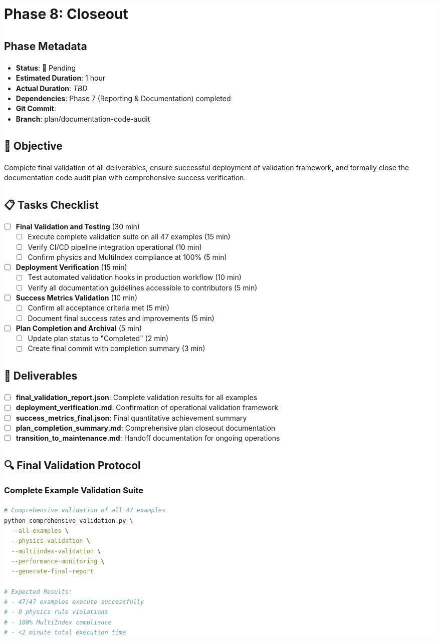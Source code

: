 # Phase 8: Closeout

## Phase Metadata
- **Status**: 🔄 Pending
- **Estimated Duration**: 1 hour
- **Actual Duration**: _TBD_
- **Dependencies**: Phase 7 (Reporting & Documentation) completed
- **Git Commit**: <checksum>
- **Branch**: plan/documentation-code-audit

## 🎯 Objective
Complete final validation of all deliverables, ensure successful deployment of validation framework, and formally close the documentation code audit plan with comprehensive success verification.

## 📋 Tasks Checklist
- [ ] **Final Validation and Testing** (30 min)
  - [ ] Execute complete validation suite on all 47 examples (15 min)
  - [ ] Verify CI/CD pipeline integration operational (10 min)
  - [ ] Confirm physics and MultiIndex compliance at 100% (5 min)

- [ ] **Deployment Verification** (15 min)
  - [ ] Test automated validation hooks in production workflow (10 min)
  - [ ] Verify all documentation guidelines accessible to contributors (5 min)

- [ ] **Success Metrics Validation** (10 min)
  - [ ] Confirm all acceptance criteria met (5 min)
  - [ ] Document final success rates and improvements (5 min)

- [ ] **Plan Completion and Archival** (5 min)
  - [ ] Update plan status to "Completed" (2 min)
  - [ ] Create final commit with completion summary (3 min)

## 📁 Deliverables
- [ ] **final_validation_report.json**: Complete validation results for all examples
- [ ] **deployment_verification.md**: Confirmation of operational validation framework
- [ ] **success_metrics_final.json**: Final quantitative achievement summary
- [ ] **plan_completion_summary.md**: Comprehensive plan closeout documentation
- [ ] **transition_to_maintenance.md**: Handoff documentation for ongoing operations

## 🔍 Final Validation Protocol

### Complete Example Validation Suite
```bash
# Comprehensive validation of all 47 examples
python comprehensive_validation.py \
  --all-examples \
  --physics-validation \
  --multiindex-validation \
  --performance-monitoring \
  --generate-final-report

# Expected Results:
# - 47/47 examples execute successfully
# - 0 physics rule violations
# - 100% MultiIndex compliance
# - <2 minute total execution time
```
